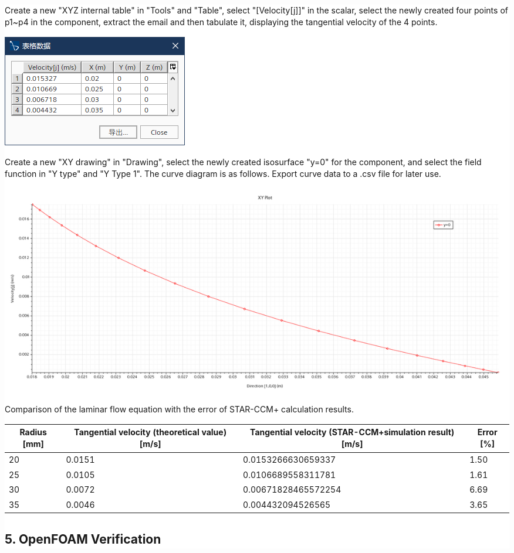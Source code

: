 Create a new "XYZ internal table" in "Tools" and "Table", select "[Velocity[j]]" in the scalar, select the newly created four points of p1~p4 in the component, extract the email and then tabulate it, displaying the tangential velocity of the 4 points.

![20210814-4-10.png](./images/20210814-4-10.png)

Create a new "XY drawing" in "Drawing", select the newly created isosurface "y=0" for the component, and select the field function in "Y type" and "Y Type 1". The curve diagram is as follows. Export curve data to a .csv file for later use.

![20210814-4-11.png](./images/20210814-4-11.png)

Comparison of the laminar flow equation with the error of STAR-CCM+ calculation results.

| Radius [mm] | Tangential velocity (theoretical value) [m/s] | Tangential velocity (STAR-CCM+simulation result) [m/s] | Error [%] |
| ------- | --------------- | ------------------------ | ------ |
| 20      | 0.0151          | 0.0153266630659337       | 1.50   |
| 25      | 0.0105          | 0.0106689558311781       | 1.61   |
| 30      | 0.0072          | 0.00671828465572254      | 6.69   |
| 35      | 0.0046          | 0.004432094526565        | 3.65   |

## 5. OpenFOAM Verification
